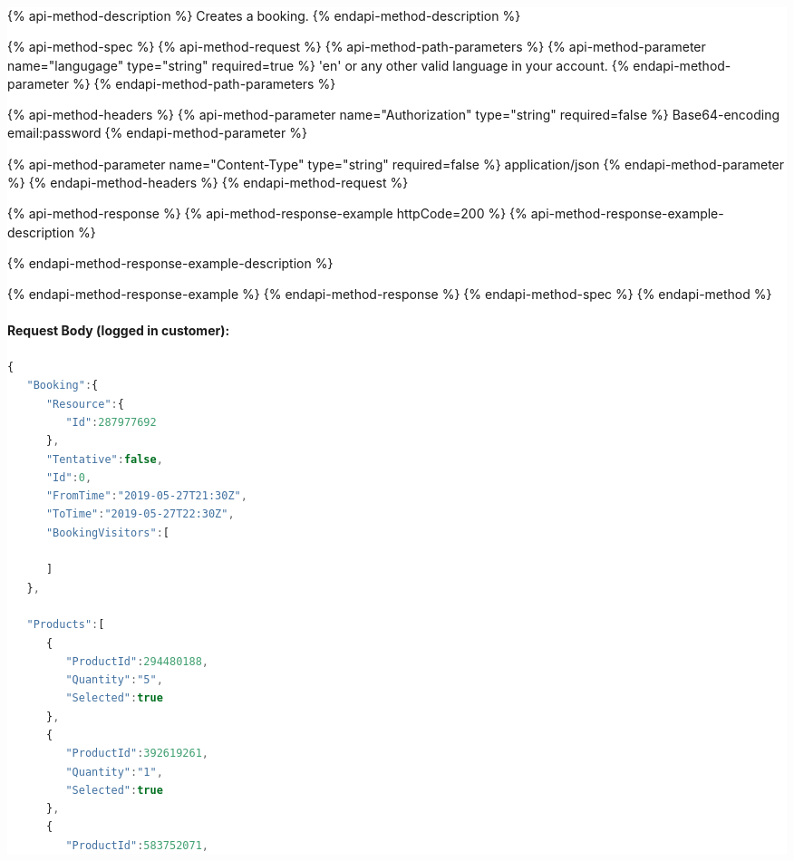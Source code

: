 {% api-method-description %}
Creates a booking.
{% endapi-method-description %}

{% api-method-spec %}
{% api-method-request %}
{% api-method-path-parameters %}
{% api-method-parameter name="langugage" type="string" required=true %}
'en' or any other valid language in your account.
{% endapi-method-parameter %}
{% endapi-method-path-parameters %}

{% api-method-headers %}
{% api-method-parameter name="Authorization" type="string" required=false %}
Base64-encoding email:password
{% endapi-method-parameter %}

{% api-method-parameter name="Content-Type" type="string" required=false %}
application/json
{% endapi-method-parameter %}
{% endapi-method-headers %}
{% endapi-method-request %}

{% api-method-response %}
{% api-method-response-example httpCode=200 %}
{% api-method-response-example-description %}

{% endapi-method-response-example-description %}

```

```
{% endapi-method-response-example %}
{% endapi-method-response %}
{% endapi-method-spec %}
{% endapi-method %}

#### Request Body \(logged in customer\):

```javascript
{  
   "Booking":{  
      "Resource":{  
         "Id":287977692
      },
      "Tentative":false,
      "Id":0,
      "FromTime":"2019-05-27T21:30Z",
      "ToTime":"2019-05-27T22:30Z",
      "BookingVisitors":[  

      ]
   },

   "Products":[  
      {  
         "ProductId":294480188,
         "Quantity":"5",
         "Selected":true
      },
      {  
         "ProductId":392619261,
         "Quantity":"1",
         "Selected":true
      },
      {  
         "ProductId":583752071,
```